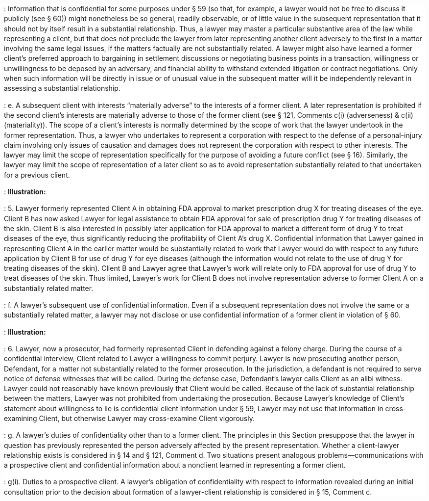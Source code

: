 : Information that is confidential for some purposes under § 59 (so that, for example, a lawyer would not be free to discuss it publicly (see § 60)) might nonetheless be so general, readily observable, or of little value in the subsequent representation that it should not by itself result in a substantial relationship. Thus, a lawyer may master a particular substantive area of the law while representing a client, but that does not preclude the lawyer from later representing another client adversely to the first in a matter involving the same legal issues, if the matters factually are not substantially related. A lawyer might also have learned a former client’s preferred approach to bargaining in settlement discussions or negotiating business points in a transaction, willingness or unwillingness to be deposed by an adversary, and financial ability to withstand extended litigation or contract negotiations. Only when such information will be directly in issue or of unusual value in the subsequent matter will it be independently relevant in assessing a substantial relationship.
>
: e. A subsequent client with interests “materially adverse” to the interests of a former client. A later representation is prohibited if the second client’s interests are materially adverse to those of the former client (see § 121, Comments c(i) (adverseness) & c(ii) (materiality)). The scope of a client’s interests is normally determined by the scope of work that the lawyer undertook in the former representation. Thus, a lawyer who undertakes to represent a corporation with respect to the defense of a personal-injury claim involving only issues of causation and damages does not represent the corporation with respect to other interests. The lawyer may limit the scope of representation specifically for the purpose of avoiding a future conflict (see § 16). Similarly, the lawyer may limit the scope of representation of a later client so as to avoid representation substantially related to that undertaken for a previous client.
  
: **Illustration:** 
>
: 5. Lawyer formerly represented Client A in obtaining FDA approval to market prescription drug X for treating diseases of the eye. Client B has now asked Lawyer for legal assistance to obtain FDA approval for sale of prescription drug Y for treating diseases of the skin. Client B is also interested in possibly later application for FDA approval to market a different form of drug Y to treat diseases of the eye, thus significantly reducing the profitability of Client A’s drug X. Confidential information that Lawyer gained in representing Client A in the earlier matter would be substantially related to work that Lawyer would do with respect to any future application by Client B for use of drug Y for eye diseases (although the information would not relate to the use of drug Y for treating diseases of the skin). Client B and Lawyer agree that Lawyer’s work will relate only to FDA approval for use of drug Y to treat diseases of the skin. Thus limited, Lawyer’s work for Client B does not involve representation adverse to former Client A on a substantially related matter.
>
: f. A lawyer’s subsequent use of confidential information. Even if a subsequent representation does not involve the same or a substantially related matter, a lawyer may not disclose or use confidential information of a former client in violation of § 60.
  
: **Illustration:** 
>
: 6. Lawyer, now a prosecutor, had formerly represented Client in defending against a felony charge. During the course of a confidential interview, Client related to Lawyer a willingness to commit perjury. Lawyer is now prosecuting another person, Defendant, for a matter not substantially related to the former prosecution. In the jurisdiction, a defendant is not required to serve notice of defense witnesses that will be called. During the defense case, Defendant’s lawyer calls Client as an alibi witness. Lawyer could not reasonably have known previously that Client would be called. Because of the lack of substantial relationship between the matters, Lawyer was not prohibited from undertaking the prosecution. Because Lawyer’s knowledge of Client’s statement about willingness to lie is confidential client information under § 59, Lawyer may not use that information in cross-examining Client, but otherwise Lawyer may cross-examine Client vigorously.
>
: g. A lawyer’s duties of confidentiality other than to a former client. The principles in this Section presuppose that the lawyer in question has previously represented the person adversely affected by the present representation. Whether a client-lawyer relationship exists is considered in § 14 and § 121, Comment d. Two situations present analogous problems—communications with a prospective client and confidential information about a nonclient learned in representing a former client.
>
: g(i). Duties to a prospective client. A lawyer’s obligation of confidentiality with respect to information revealed during an initial consultation prior to the decision about formation of a lawyer-client relationship is considered in § 15, Comment c.
>